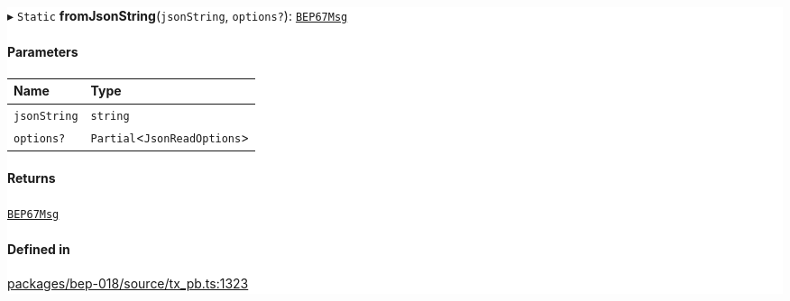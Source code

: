 ▸ `Static` **fromJsonString**(`jsonString`, `options?`): [`BEP67Msg`](BEP67Msg.md)

#### Parameters

| Name | Type |
| :------ | :------ |
| `jsonString` | `string` |
| `options?` | `Partial`<`JsonReadOptions`\> |

#### Returns

[`BEP67Msg`](BEP67Msg.md)

#### Defined in

[packages/bep-018/source/tx_pb.ts:1323](https://github.com/bearmint/bearmint/blob/main/packages/bep-018/source/tx_pb.ts#L1323)

